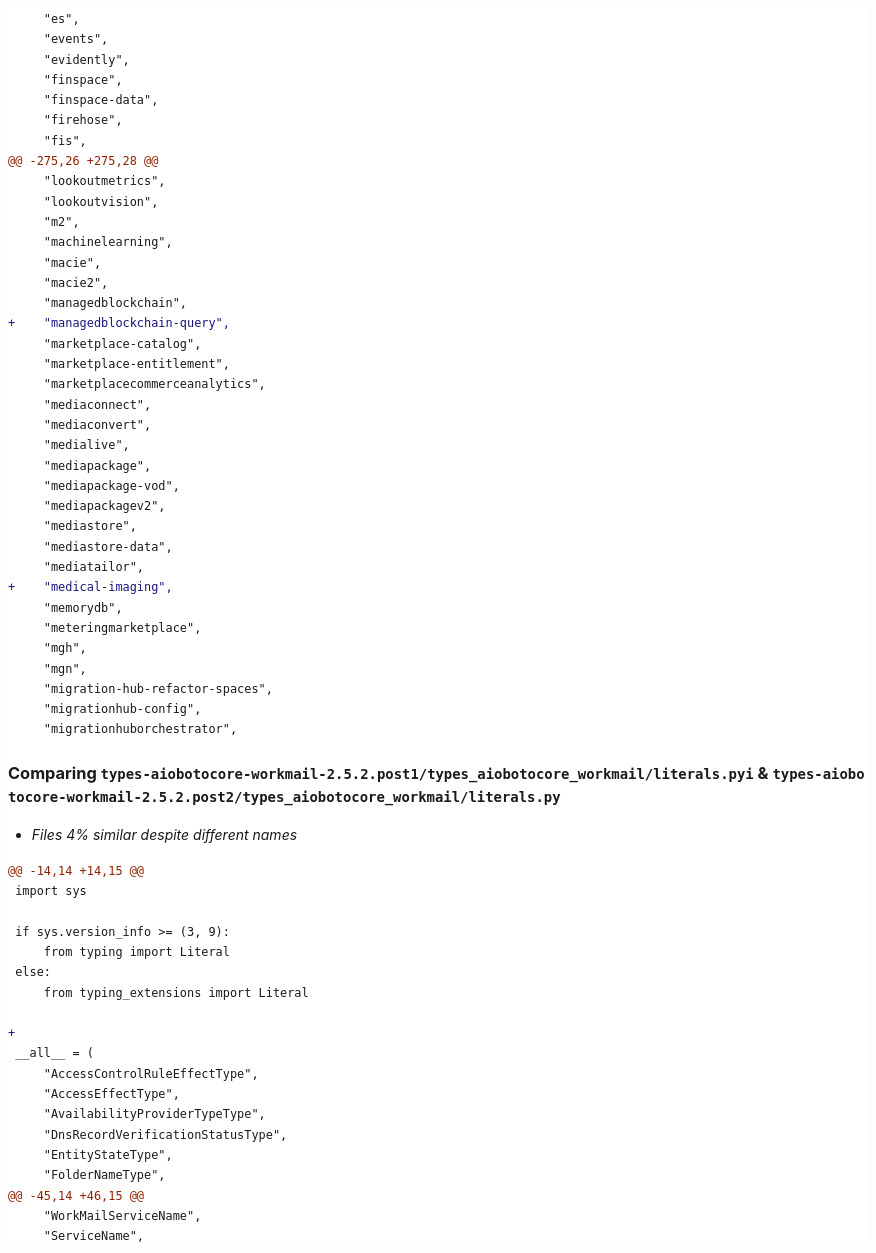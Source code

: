 ```diff
     "es",
     "events",
     "evidently",
     "finspace",
     "finspace-data",
     "firehose",
     "fis",
@@ -275,26 +275,28 @@
     "lookoutmetrics",
     "lookoutvision",
     "m2",
     "machinelearning",
     "macie",
     "macie2",
     "managedblockchain",
+    "managedblockchain-query",
     "marketplace-catalog",
     "marketplace-entitlement",
     "marketplacecommerceanalytics",
     "mediaconnect",
     "mediaconvert",
     "medialive",
     "mediapackage",
     "mediapackage-vod",
     "mediapackagev2",
     "mediastore",
     "mediastore-data",
     "mediatailor",
+    "medical-imaging",
     "memorydb",
     "meteringmarketplace",
     "mgh",
     "mgn",
     "migration-hub-refactor-spaces",
     "migrationhub-config",
     "migrationhuborchestrator",
```

### Comparing `types-aiobotocore-workmail-2.5.2.post1/types_aiobotocore_workmail/literals.pyi` & `types-aiobotocore-workmail-2.5.2.post2/types_aiobotocore_workmail/literals.py`

 * *Files 4% similar despite different names*

```diff
@@ -14,14 +14,15 @@
 import sys
 
 if sys.version_info >= (3, 9):
     from typing import Literal
 else:
     from typing_extensions import Literal
 
+
 __all__ = (
     "AccessControlRuleEffectType",
     "AccessEffectType",
     "AvailabilityProviderTypeType",
     "DnsRecordVerificationStatusType",
     "EntityStateType",
     "FolderNameType",
@@ -45,14 +46,15 @@
     "WorkMailServiceName",
     "ServiceName",
```